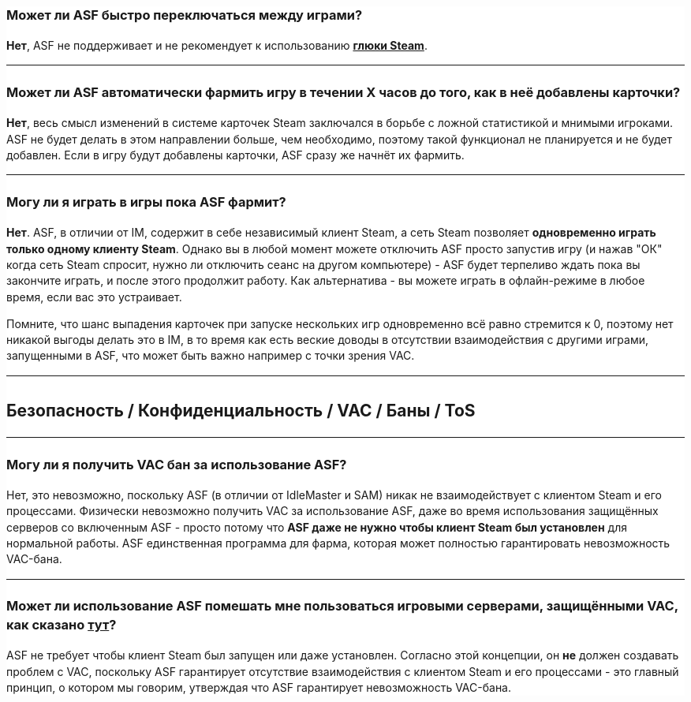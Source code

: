 
### Может ли ASF быстро переключаться между играми?

**Нет**, ASF не поддерживает и не рекомендует к использованию **[глюки Steam](https://github.com/JustArchiNET/ArchiSteamFarm/wiki/Performance-ru-RU#user-content-Глюки-steam)**.

---

### Может ли ASF автоматически фармить игру в течении X часов до того, как в неё добавлены карточки?

**Нет**, весь смысл изменений в системе карточек Steam заключался в борьбе с ложной статистикой и мнимыми игроками. ASF не будет делать в этом направлении больше, чем необходимо, поэтому такой функционал не планируется и не будет добавлен. Если в игру будут добавлены карточки, ASF сразу же начнёт их фармить.

---

### Могу ли я играть в игры пока ASF фармит?

**Нет**. ASF, в отличии от IM, содержит в себе независимый клиент Steam, а сеть Steam позволяет **одновременно играть только одному клиенту Steam**. Однако вы в любой момент можете отключить ASF просто запустив игру (и нажав "ОК" когда сеть Steam спросит, нужно ли отключить сеанс на другом компьютере) - ASF будет терпеливо ждать пока вы закончите играть, и после этого продолжит работу. Как альтернатива - вы можете играть в офлайн-режиме в любое время, если вас это устраивает.

Помните, что шанс выпадения карточек при запуске нескольких игр одновременно всё равно стремится к 0, поэтому нет никакой выгоды делать это в IM, в то время как есть веские доводы в отсутствии взаимодействия с другими играми, запущенными в ASF, что может быть важно например с точки зрения VAC.

---

## Безопасность / Конфиденциальность / VAC / Баны / ToS

---

### Могу ли я получить VAC бан за использование ASF?

Нет, это невозможно, поскольку ASF (в отличии от IdleMaster и SAM) никак не взаимодействует с клиентом Steam и его процессами. Физически невозможно получить VAC за использование ASF, даже во время использования защищённых серверов со включенным ASF - просто потому что **ASF даже не нужно чтобы клиент Steam был установлен** для нормальной работы. ASF единственная программа для фарма, которая может полностью гарантировать невозможность VAC-бана.

---

### Может ли использование ASF помешать мне пользоваться игровыми серверами, защищёнными VAC, как сказано **[тут](https://support.steampowered.com/kb_article.php?ref=2117-ilzv-2837)**?

ASF не требует чтобы клиент Steam был запущен или даже установлен. Согласно этой концепции, он **не** должен создавать проблем с VAC, поскольку ASF гарантирует отсутствие взаимодействия с клиентом Steam и его процессами - это главный принцип, о котором мы говорим, утверждая что ASF гарантирует невозможность VAC-бана.
